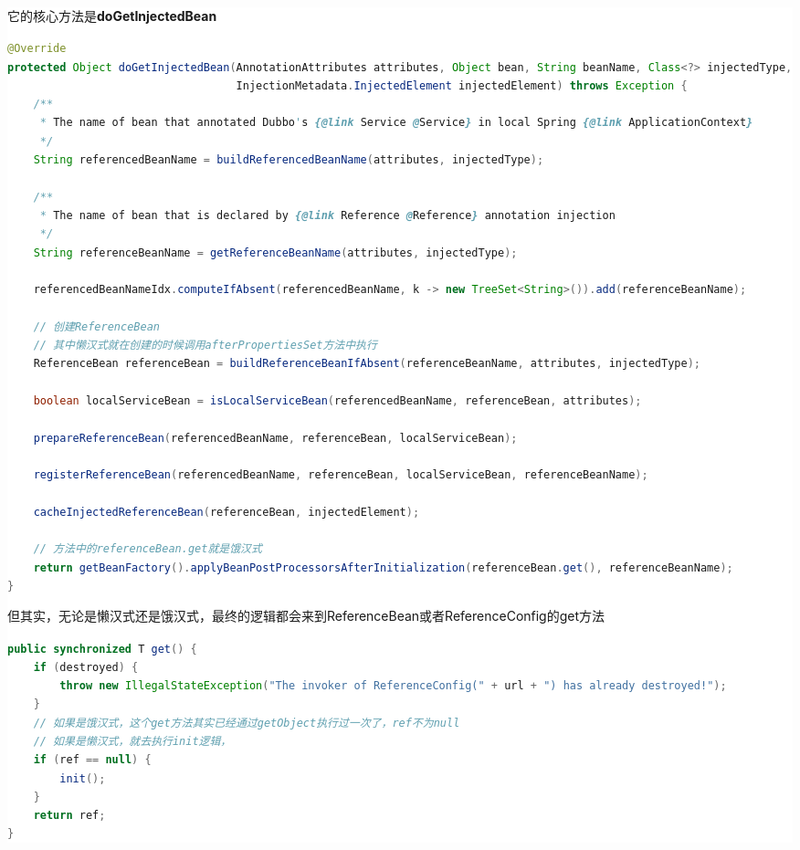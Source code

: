 它的核心方法是**doGetInjectedBean**

```java
@Override
protected Object doGetInjectedBean(AnnotationAttributes attributes, Object bean, String beanName, Class<?> injectedType,
                                   InjectionMetadata.InjectedElement injectedElement) throws Exception {
    /**
     * The name of bean that annotated Dubbo's {@link Service @Service} in local Spring {@link ApplicationContext}
     */
    String referencedBeanName = buildReferencedBeanName(attributes, injectedType);

    /**
     * The name of bean that is declared by {@link Reference @Reference} annotation injection
     */
    String referenceBeanName = getReferenceBeanName(attributes, injectedType);

    referencedBeanNameIdx.computeIfAbsent(referencedBeanName, k -> new TreeSet<String>()).add(referenceBeanName);

    // 创建ReferenceBean
    // 其中懒汉式就在创建的时候调用afterPropertiesSet方法中执行
    ReferenceBean referenceBean = buildReferenceBeanIfAbsent(referenceBeanName, attributes, injectedType);

    boolean localServiceBean = isLocalServiceBean(referencedBeanName, referenceBean, attributes);

    prepareReferenceBean(referencedBeanName, referenceBean, localServiceBean);

    registerReferenceBean(referencedBeanName, referenceBean, localServiceBean, referenceBeanName);

    cacheInjectedReferenceBean(referenceBean, injectedElement);

    // 方法中的referenceBean.get就是饿汉式
    return getBeanFactory().applyBeanPostProcessorsAfterInitialization(referenceBean.get(), referenceBeanName);
}
```

但其实，无论是懒汉式还是饿汉式，最终的逻辑都会来到ReferenceBean或者ReferenceConfig的get方法

```java
public synchronized T get() {
    if (destroyed) {
        throw new IllegalStateException("The invoker of ReferenceConfig(" + url + ") has already destroyed!");
    }
    // 如果是饿汉式，这个get方法其实已经通过getObject执行过一次了，ref不为null
    // 如果是懒汉式，就去执行init逻辑，
    if (ref == null) {
        init();
    }
    return ref;
}
```
